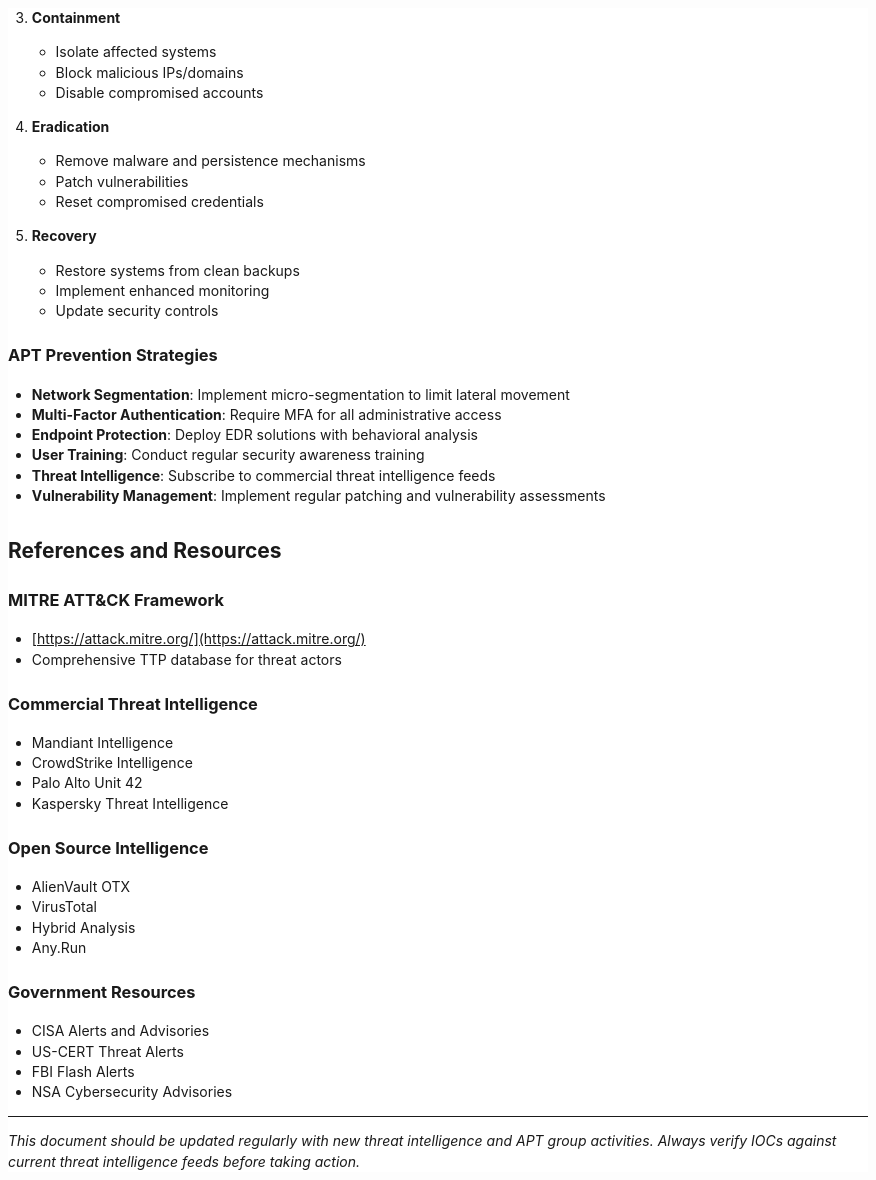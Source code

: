 3. **Containment**
   - Isolate affected systems
   - Block malicious IPs/domains
   - Disable compromised accounts

4. **Eradication**
   - Remove malware and persistence mechanisms
   - Patch vulnerabilities
   - Reset compromised credentials

5. **Recovery**
   - Restore systems from clean backups
   - Implement enhanced monitoring
   - Update security controls

### APT Prevention Strategies
- **Network Segmentation**: Implement micro-segmentation to limit lateral movement
- **Multi-Factor Authentication**: Require MFA for all administrative access
- **Endpoint Protection**: Deploy EDR solutions with behavioral analysis
- **User Training**: Conduct regular security awareness training
- **Threat Intelligence**: Subscribe to commercial threat intelligence feeds
- **Vulnerability Management**: Implement regular patching and vulnerability assessments

## References and Resources

### MITRE ATT&CK Framework
- [https://attack.mitre.org/](https://attack.mitre.org/)
- Comprehensive TTP database for threat actors

### Commercial Threat Intelligence
- Mandiant Intelligence
- CrowdStrike Intelligence
- Palo Alto Unit 42
- Kaspersky Threat Intelligence

### Open Source Intelligence
- AlienVault OTX
- VirusTotal
- Hybrid Analysis
- Any.Run

### Government Resources
- CISA Alerts and Advisories
- US-CERT Threat Alerts
- FBI Flash Alerts
- NSA Cybersecurity Advisories

---

*This document should be updated regularly with new threat intelligence and APT group activities. Always verify IOCs against current threat intelligence feeds before taking action.*